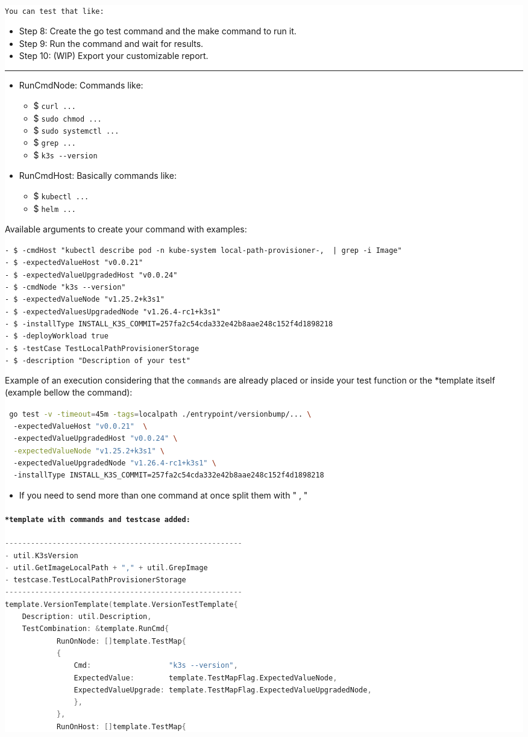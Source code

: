 ```You can test that like:```
- Step 8: Create the go test command and the make command to run it.
- Step 9: Run the command and wait for results.
- Step 10: (WIP) Export your customizable report.

-------------------
- RunCmdNode:
   Commands like:
    - $ `curl ...`
    - $ `sudo chmod ...`
    - $ `sudo systemctl ...`
    - $ `grep ...`
    - $ `k3s --version`

- RunCmdHost:
  Basically commands like:
    - $ `kubectl ...`   
    - $ `helm ...`


Available arguments to create your command with examples:
````
- $ -cmdHost "kubectl describe pod -n kube-system local-path-provisioner-,  | grep -i Image"
- $ -expectedValueHost "v0.0.21"
- $ -expectedValueUpgradedHost "v0.0.24"
- $ -cmdNode "k3s --version"
- $ -expectedValueNode "v1.25.2+k3s1"
- $ -expectedValuesUpgradedNode "v1.26.4-rc1+k3s1"
- $ -installType INSTALL_K3S_COMMIT=257fa2c54cda332e42b8aae248c152f4d1898218
- $ -deployWorkload true
- $ -testCase TestLocalPathProvisionerStorage
- $ -description "Description of your test"
````

Example of an execution considering that the `commands` are already placed or inside your test function or the *template itself (example bellow the command):
```bash
 go test -v -timeout=45m -tags=localpath ./entrypoint/versionbump/... \                     
  -expectedValueHost "v0.0.21"  \       
  -expectedValueUpgradedHost "v0.0.24" \
  -expectedValueNode "v1.25.2+k3s1" \            
  -expectedValueUpgradedNode "v1.26.4-rc1+k3s1" \                                  
  -installType INSTALL_K3S_COMMIT=257fa2c54cda332e42b8aae248c152f4d1898218                      

````
- If you need to send more than one command at once split them with  " , "

#### `*template with commands and testcase added:`
```go
-------------------------------------------------------
- util.K3sVersion
- util.GetImageLocalPath + "," + util.GrepImage
- testcase.TestLocalPathProvisionerStorage
-------------------------------------------------------
template.VersionTemplate(template.VersionTestTemplate{
	Description: util.Description,
	TestCombination: &template.RunCmd{
		    RunOnNode: []template.TestMap{
			{
				Cmd:                  "k3s --version",
				ExpectedValue:        template.TestMapFlag.ExpectedValueNode,
				ExpectedValueUpgrade: template.TestMapFlag.ExpectedValueUpgradedNode,
			    },
			},
			RunOnHost: []template.TestMap{
```